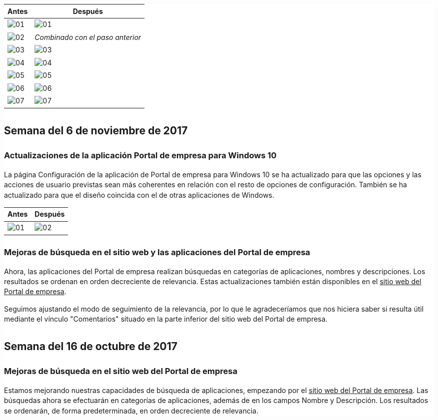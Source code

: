 |Antes|Después|
|---|---|
|![01](./media/whats-new-app-ui/ios_cp_enroll_01_before_1711.png)|![01](./media/whats-new-app-ui/ios_cp_enroll_01_after_1711.png)|
|![02](./media/whats-new-app-ui/ios_cp_enroll_02_before_1711.png)|*Combinado con el paso anterior*|
|![03](./media/whats-new-app-ui/ios_cp_enroll_03_before_1711.png)|![03](./media/whats-new-app-ui/ios_cp_enroll_03_after_1711.png)|
|![04](./media/whats-new-app-ui/ios_cp_enroll_04_before_1711.png)|![04](./media/whats-new-app-ui/ios_cp_enroll_04_after_1711.png)|
|![05](./media/whats-new-app-ui/ios_cp_enroll_05_before_1711.png)|![05](./media/whats-new-app-ui/ios_cp_enroll_05_after_1711.png)|
|![06](./media/whats-new-app-ui/ios_cp_enroll_06_before_1711.png)|![06](./media/whats-new-app-ui/ios_cp_enroll_06_after_1711.png)|
|![07](./media/whats-new-app-ui/ios_cp_enroll_07_before_1711.png)|![07](./media/whats-new-app-ui/ios_cp_enroll_07_after_1711.png)|


## <a name="week-of-november-6-2017"></a>Semana del 6 de noviembre de 2017

### <a name="updates-to-the-company-portal-app-for-windows-10---1299474--"></a>Actualizaciones de la aplicación Portal de empresa para Windows 10 
La página Configuración de la aplicación de Portal de empresa para Windows 10 se ha actualizado para que las opciones y las acciones de usuario previstas sean más coherentes en relación con el resto de opciones de configuración. También se ha actualizado para que el diseño coincida con el de otras aplicaciones de Windows.

|Antes|Después|
|---|---|
|![01](./media/whats-new-app-ui/w10-share-logs.png)|![02](./media/whats-new-app-ui/w10-share-logs-after-1711.png)|


### <a name="search-improvements-to-the-company-portal-apps-and-website----1418189---"></a>Mejoras de búsqueda en el sitio web y las aplicaciones del Portal de empresa 
Ahora, las aplicaciones del Portal de empresa realizan búsquedas en categorías de aplicaciones, nombres y descripciones. Los resultados se ordenan en orden decreciente de relevancia. Estas actualizaciones también están disponibles en el [sitio web del Portal de empresa](https://portal.manage.microsoft.com).

Seguimos ajustando el modo de seguimiento de la relevancia, por lo que le agradeceríamos que nos hiciera saber si resulta útil mediante el vínculo "Comentarios" situado en la parte inferior del sitio web del Portal de empresa.

## <a name="week-of-october-16-2017"></a>Semana del 16 de octubre de 2017

### <a name="search-improvements-to-the-company-portal-website----1331697---"></a>Mejoras de búsqueda en el sitio web del Portal de empresa 
Estamos mejorando nuestras capacidades de búsqueda de aplicaciones, empezando por el [sitio web del Portal de empresa](https://portal.manage.microsoft.com). Las búsquedas ahora se efectuarán en categorías de aplicaciones, además de en los campos Nombre y Descripción. Los resultados se ordenarán, de forma predeterminada, en orden decreciente de relevancia. 
